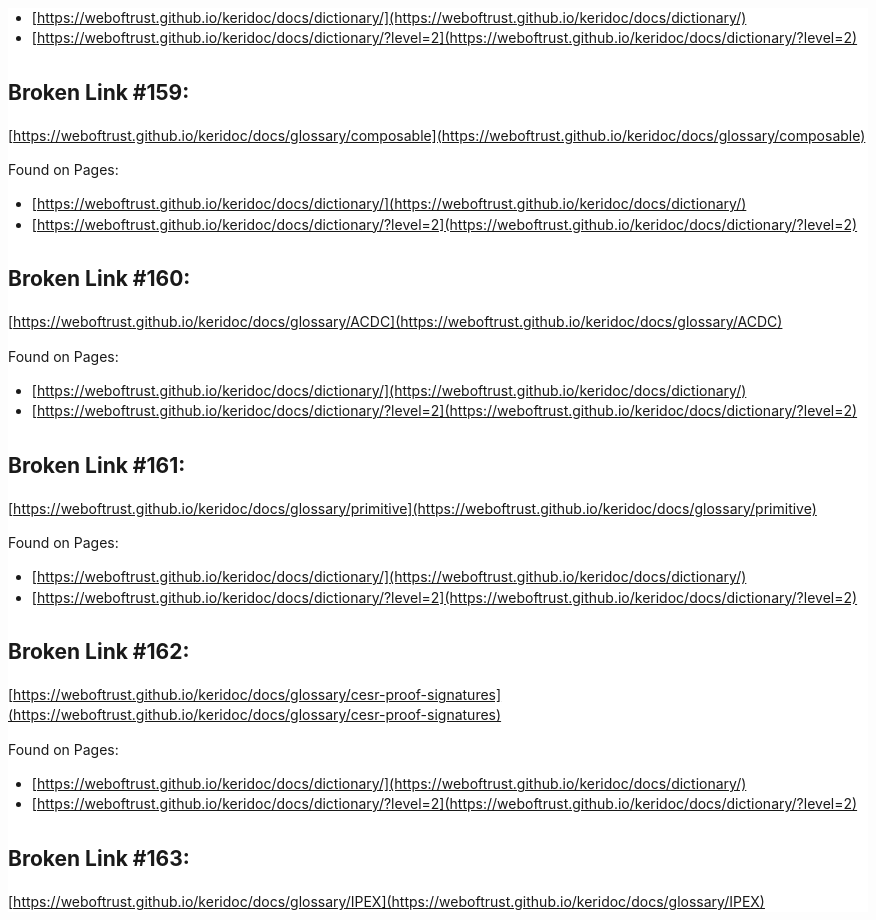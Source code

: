- [https://weboftrust.github.io/keridoc/docs/dictionary/](https://weboftrust.github.io/keridoc/docs/dictionary/)
- [https://weboftrust.github.io/keridoc/docs/dictionary/?level=2](https://weboftrust.github.io/keridoc/docs/dictionary/?level=2)


## Broken Link #159:
[https://weboftrust.github.io/keridoc/docs/glossary/composable](https://weboftrust.github.io/keridoc/docs/glossary/composable)

Found on Pages:

- [https://weboftrust.github.io/keridoc/docs/dictionary/](https://weboftrust.github.io/keridoc/docs/dictionary/)
- [https://weboftrust.github.io/keridoc/docs/dictionary/?level=2](https://weboftrust.github.io/keridoc/docs/dictionary/?level=2)


## Broken Link #160:
[https://weboftrust.github.io/keridoc/docs/glossary/ACDC](https://weboftrust.github.io/keridoc/docs/glossary/ACDC)

Found on Pages:

- [https://weboftrust.github.io/keridoc/docs/dictionary/](https://weboftrust.github.io/keridoc/docs/dictionary/)
- [https://weboftrust.github.io/keridoc/docs/dictionary/?level=2](https://weboftrust.github.io/keridoc/docs/dictionary/?level=2)


## Broken Link #161:
[https://weboftrust.github.io/keridoc/docs/glossary/primitive](https://weboftrust.github.io/keridoc/docs/glossary/primitive)

Found on Pages:

- [https://weboftrust.github.io/keridoc/docs/dictionary/](https://weboftrust.github.io/keridoc/docs/dictionary/)
- [https://weboftrust.github.io/keridoc/docs/dictionary/?level=2](https://weboftrust.github.io/keridoc/docs/dictionary/?level=2)


## Broken Link #162:
[https://weboftrust.github.io/keridoc/docs/glossary/cesr-proof-signatures](https://weboftrust.github.io/keridoc/docs/glossary/cesr-proof-signatures)

Found on Pages:

- [https://weboftrust.github.io/keridoc/docs/dictionary/](https://weboftrust.github.io/keridoc/docs/dictionary/)
- [https://weboftrust.github.io/keridoc/docs/dictionary/?level=2](https://weboftrust.github.io/keridoc/docs/dictionary/?level=2)


## Broken Link #163:
[https://weboftrust.github.io/keridoc/docs/glossary/IPEX](https://weboftrust.github.io/keridoc/docs/glossary/IPEX)
